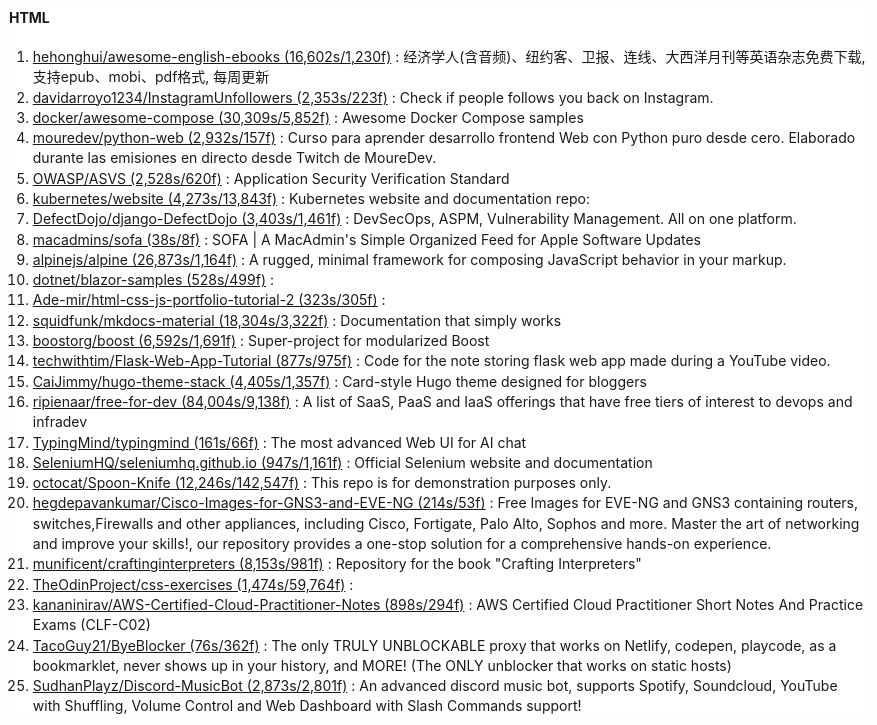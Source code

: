 #### HTML
1. [hehonghui/awesome-english-ebooks (16,602s/1,230f)](https://github.com/hehonghui/awesome-english-ebooks) : 经济学人(含音频)、纽约客、卫报、连线、大西洋月刊等英语杂志免费下载,支持epub、mobi、pdf格式, 每周更新
2. [davidarroyo1234/InstagramUnfollowers (2,353s/223f)](https://github.com/davidarroyo1234/InstagramUnfollowers) : Check if people follows you back on Instagram.
3. [docker/awesome-compose (30,309s/5,852f)](https://github.com/docker/awesome-compose) : Awesome Docker Compose samples
4. [mouredev/python-web (2,932s/157f)](https://github.com/mouredev/python-web) : Curso para aprender desarrollo frontend Web con Python puro desde cero. Elaborado durante las emisiones en directo desde Twitch de MoureDev.
5. [OWASP/ASVS (2,528s/620f)](https://github.com/OWASP/ASVS) : Application Security Verification Standard
6. [kubernetes/website (4,273s/13,843f)](https://github.com/kubernetes/website) : Kubernetes website and documentation repo:
7. [DefectDojo/django-DefectDojo (3,403s/1,461f)](https://github.com/DefectDojo/django-DefectDojo) : DevSecOps, ASPM, Vulnerability Management. All on one platform.
8. [macadmins/sofa (38s/8f)](https://github.com/macadmins/sofa) : SOFA | A MacAdmin's Simple Organized Feed for Apple Software Updates
9. [alpinejs/alpine (26,873s/1,164f)](https://github.com/alpinejs/alpine) : A rugged, minimal framework for composing JavaScript behavior in your markup.
10. [dotnet/blazor-samples (528s/499f)](https://github.com/dotnet/blazor-samples) : 
11. [Ade-mir/html-css-js-portfolio-tutorial-2 (323s/305f)](https://github.com/Ade-mir/html-css-js-portfolio-tutorial-2) : 
12. [squidfunk/mkdocs-material (18,304s/3,322f)](https://github.com/squidfunk/mkdocs-material) : Documentation that simply works
13. [boostorg/boost (6,592s/1,691f)](https://github.com/boostorg/boost) : Super-project for modularized Boost
14. [techwithtim/Flask-Web-App-Tutorial (877s/975f)](https://github.com/techwithtim/Flask-Web-App-Tutorial) : Code for the note storing flask web app made during a YouTube video.
15. [CaiJimmy/hugo-theme-stack (4,405s/1,357f)](https://github.com/CaiJimmy/hugo-theme-stack) : Card-style Hugo theme designed for bloggers
16. [ripienaar/free-for-dev (84,004s/9,138f)](https://github.com/ripienaar/free-for-dev) : A list of SaaS, PaaS and IaaS offerings that have free tiers of interest to devops and infradev
17. [TypingMind/typingmind (161s/66f)](https://github.com/TypingMind/typingmind) : The most advanced Web UI for AI chat
18. [SeleniumHQ/seleniumhq.github.io (947s/1,161f)](https://github.com/SeleniumHQ/seleniumhq.github.io) : Official Selenium website and documentation
19. [octocat/Spoon-Knife (12,246s/142,547f)](https://github.com/octocat/Spoon-Knife) : This repo is for demonstration purposes only.
20. [hegdepavankumar/Cisco-Images-for-GNS3-and-EVE-NG (214s/53f)](https://github.com/hegdepavankumar/Cisco-Images-for-GNS3-and-EVE-NG) : Free Images for EVE-NG and GNS3 containing routers, switches,Firewalls and other appliances, including Cisco, Fortigate, Palo Alto, Sophos and more. Master the art of networking and improve your skills!, our repository provides a one-stop solution for a comprehensive hands-on experience.
21. [munificent/craftinginterpreters (8,153s/981f)](https://github.com/munificent/craftinginterpreters) : Repository for the book "Crafting Interpreters"
22. [TheOdinProject/css-exercises (1,474s/59,764f)](https://github.com/TheOdinProject/css-exercises) : 
23. [kananinirav/AWS-Certified-Cloud-Practitioner-Notes (898s/294f)](https://github.com/kananinirav/AWS-Certified-Cloud-Practitioner-Notes) : AWS Certified Cloud Practitioner Short Notes And Practice Exams (CLF-C02)
24. [TacoGuy21/ByeBlocker (76s/362f)](https://github.com/TacoGuy21/ByeBlocker) : The only TRULY UNBLOCKABLE proxy that works on Netlify, codepen, playcode, as a bookmarklet, never shows up in your history, and MORE! (The ONLY unblocker that works on static hosts)
25. [SudhanPlayz/Discord-MusicBot (2,873s/2,801f)](https://github.com/SudhanPlayz/Discord-MusicBot) : An advanced discord music bot, supports Spotify, Soundcloud, YouTube with Shuffling, Volume Control and Web Dashboard with Slash Commands support!
